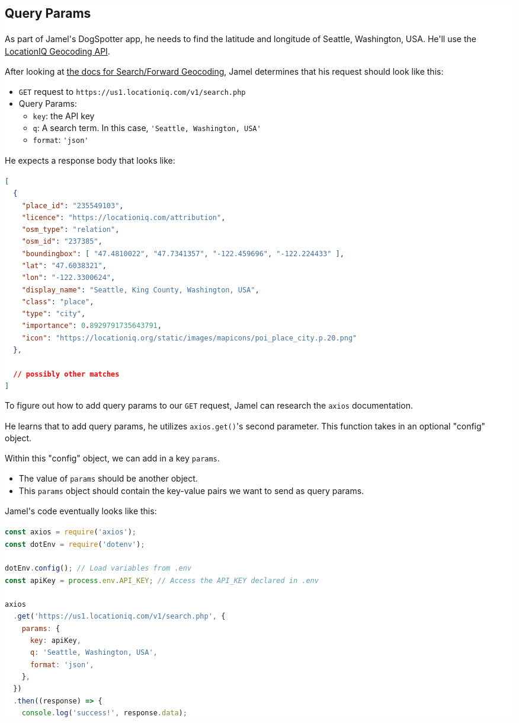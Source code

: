 ## Query Params

As part of Jamel's DogSpotter app, he needs to find the latitude and longitude of Seattle, Washington, USA. He'll use the [LocationIQ Geocoding API](https://docs.locationiq.com/docs/forward-geocoding-sandbox).

After looking at [the docs for Search/Forward Geocoding](https://docs.locationiq.com/docs/search-forward-geocoding), Jamel determines that his request should look like this:

- `GET` request to `https://us1.locationiq.com/v1/search.php`
- Query Params:
  - `key`: the API key
  - `q`: A search term. In this case, `'Seattle, Washington, USA'`
  - `format`: `'json'`

He expects a response body that looks like:

```json
[
  {
    "place_id": "235549103",
    "licence": "https://locationiq.com/attribution",
    "osm_type": "relation",
    "osm_id": "237385",
    "boundingbox": [ "47.4810022", "47.7341357", "-122.459696", "-122.224433" ],
    "lat": "47.6038321",
    "lon": "-122.3300624",
    "display_name": "Seattle, King County, Washington, USA",
    "class": "place",
    "type": "city",
    "importance": 0.8929791735643791,
    "icon": "https://locationiq.org/static/images/mapicons/poi_place_city.p.20.png"
  },

  // possibly other matches
]
```

To figure out how to add query params to our `GET` request, Jamel can research the `axios` documentation.

He learns that to add query params, he utilizes `axios.get()`'s second parameter. This function takes in an optional "config" object.

Within this "config" object, we can add in a key `params`. 
- The value of `params` should be another object.
- This `params` object should contain the key-value pairs we want to send as query params.

Jamel's code eventually looks like this:


```js
const axios = require('axios');
const dotEnv = require('dotenv');

dotEnv.config(); // Load variables from .env
const apiKey = process.env.API_KEY; // Access the API_KEY declared in .env

axios
  .get('https://us1.locationiq.com/v1/search.php', {
    params: {
      key: apiKey,
      q: 'Seattle, Washington, USA',
      format: 'json',
    },
  })
  .then((response) => {
    console.log('success!', response.data);
```